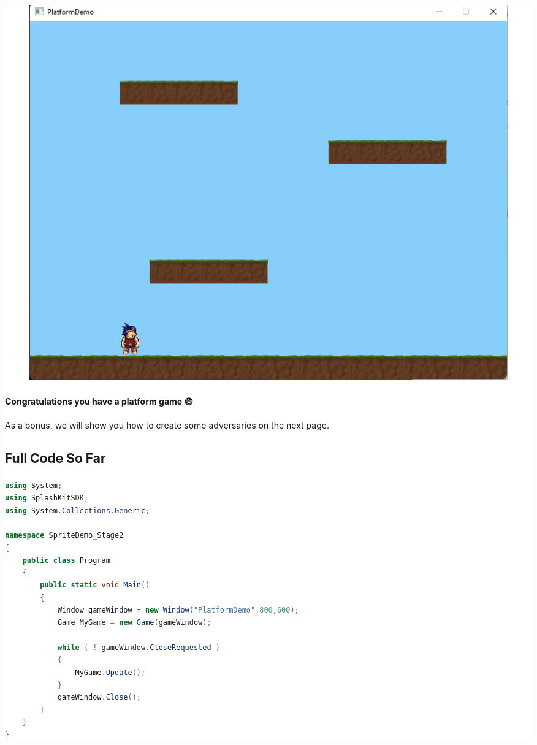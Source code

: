 <figure><img src="../.gitbook/assets/PlatformsBottom.gif" alt="Hero being blocked by platform"><figcaption></figcaption></figure>

#### Congratulations you have a platform game :smile:

As a bonus, we will show you how to create some adversaries on the next page.



## Full Code So Far

```csharp
using System;
using SplashKitSDK;
using System.Collections.Generic;

namespace SpriteDemo_Stage2
{
    public class Program
    {
        public static void Main()
        {
            Window gameWindow = new Window("PlatformDemo",800,600);
            Game MyGame = new Game(gameWindow);

            while ( ! gameWindow.CloseRequested )
            {
                MyGame.Update();
            }
            gameWindow.Close();
        }
    }
}

```